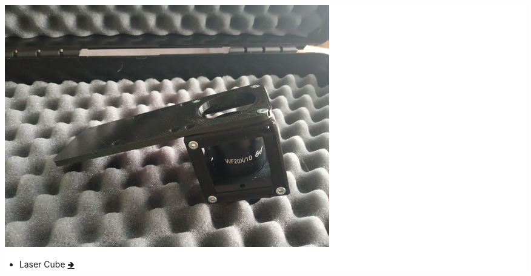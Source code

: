   <img src=".\IMAGES\IMG_20190905_180334.jpg" height="400">
  </p>

  * Laser Cube [🢂](../../../CAD/ASSEMBLY_CUBE_Laser_v2)

  <p align="center">